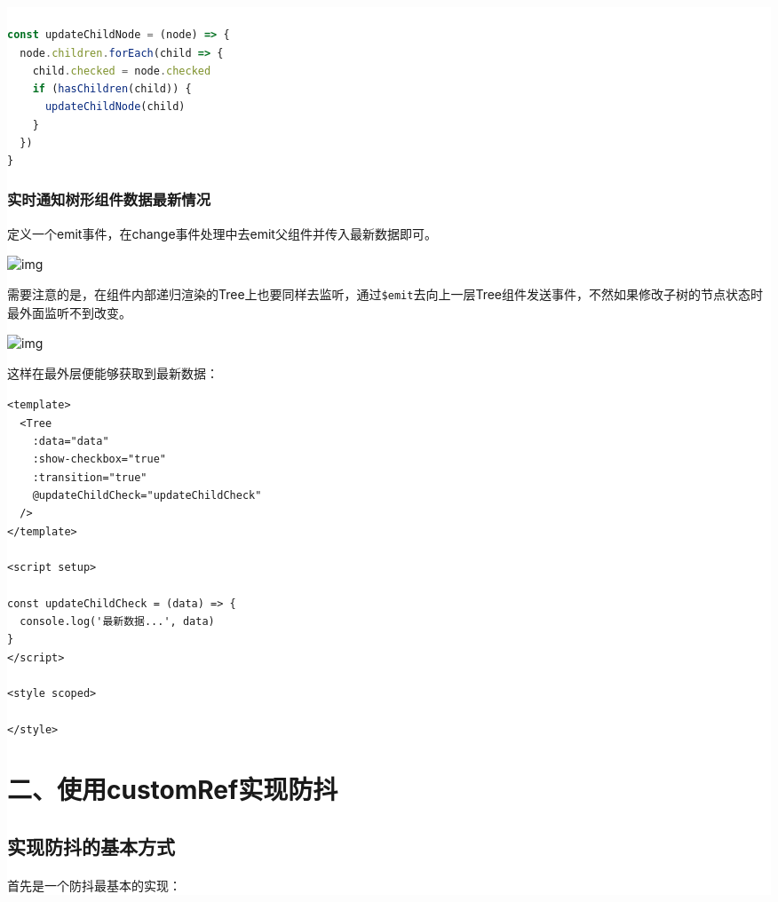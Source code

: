 ```javascript

const updateChildNode = (node) => {
  node.children.forEach(child => {
    child.checked = node.checked
    if (hasChildren(child)) {
      updateChildNode(child)
    }
  })
}
```

### 实时通知树形组件数据最新情况

定义一个emit事件，在change事件处理中去emit父组件并传入最新数据即可。

![img](https://cdn.nlark.com/yuque/0/2025/png/22253064/1739952256828-0a8bd0b7-c846-494f-ba25-68f4058da862.png)

需要注意的是，在组件内部递归渲染的Tree上也要同样去监听，通过`$emit`去向上一层Tree组件发送事件，不然如果修改子树的节点状态时最外面监听不到改变。

![img](https://cdn.nlark.com/yuque/0/2025/png/22253064/1739952603147-87b4058b-9268-4f99-9540-2ba38f2ecd5c.png)

这样在最外层便能够获取到最新数据：

```vue
<template>
  <Tree 
    :data="data"
    :show-checkbox="true"
    :transition="true"
    @updateChildCheck="updateChildCheck"
  />
</template>

<script setup>

const updateChildCheck = (data) => {
  console.log('最新数据...', data)
}
</script>

<style scoped>

</style>
```

# 二、使用customRef实现防抖

## 实现防抖的基本方式

首先是一个防抖最基本的实现：
